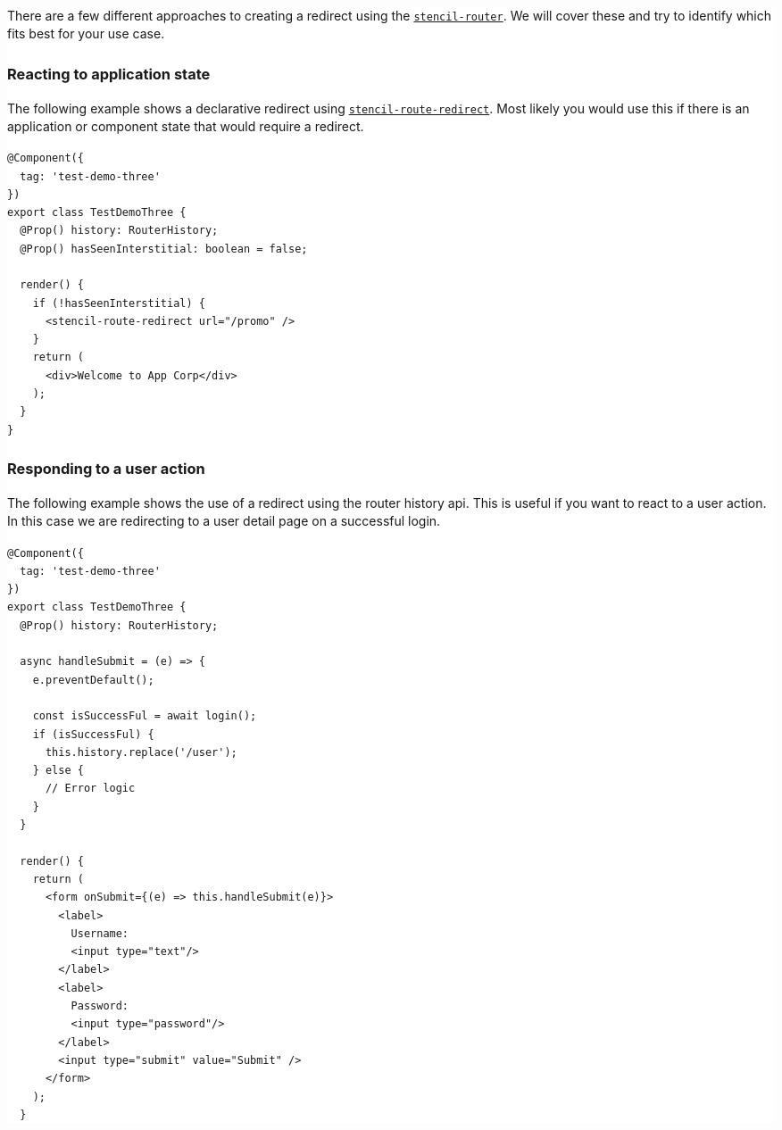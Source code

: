There are a few different approaches to creating a redirect using the [`stencil-router`](stencil-router).  We will cover these and try to identify which fits best for your use case.

### Reacting to application state
The following example shows a declarative redirect using [`stencil-route-redirect`](stencil-route-redirect). Most likely you would use this if there is an application or component state that would require a redirect.
```tsx
@Component({
  tag: 'test-demo-three'
})
export class TestDemoThree {
  @Prop() history: RouterHistory;
  @Prop() hasSeenInterstitial: boolean = false;

  render() {
    if (!hasSeenInterstitial) {
      <stencil-route-redirect url="/promo" />
    }
    return (
      <div>Welcome to App Corp</div>
    );
  }
}
```

### Responding to a user action
The following example shows the use of a redirect using the router history api.  This is useful if you want to react
to a user action.  In this case we are redirecting to a user detail page on a successful login.

```tsx
@Component({
  tag: 'test-demo-three'
})
export class TestDemoThree {
  @Prop() history: RouterHistory;

  async handleSubmit = (e) => {
    e.preventDefault();

    const isSuccessFul = await login();
    if (isSuccessFul) {
      this.history.replace('/user');
    } else {
      // Error logic
    }
  }

  render() {
    return (
      <form onSubmit={(e) => this.handleSubmit(e)}>
        <label>
          Username:
          <input type="text"/>
        </label>
        <label>
          Password:
          <input type="password"/>
        </label>
        <input type="submit" value="Submit" />
      </form>
    );
  }
```